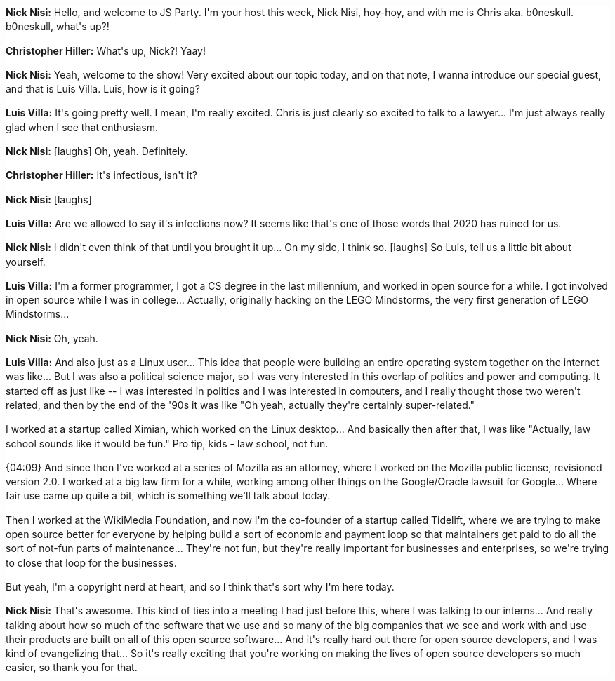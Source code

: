 **Nick Nisi:** Hello, and welcome to JS Party. I'm your host this week, Nick Nisi, hoy-hoy, and with me is Chris aka. b0neskull. b0neskull, what's up?!

**Christopher Hiller:** What's up, Nick?! Yaay!

**Nick Nisi:** Yeah, welcome to the show! Very excited about our topic today, and on that note, I wanna introduce our special guest, and that is Luis Villa. Luis, how is it going?

**Luis Villa:** It's going pretty well. I mean, I'm really excited. Chris is just clearly so excited to talk to a lawyer... I'm just always really glad when I see that enthusiasm.

**Nick Nisi:** \[laughs\] Oh, yeah. Definitely.

**Christopher Hiller:** It's infectious, isn't it?

**Nick Nisi:** \[laughs\]

**Luis Villa:** Are we allowed to say it's infections now? It seems like that's one of those words that 2020 has ruined for us.

**Nick Nisi:** I didn't even think of that until you brought it up... On my side, I think so. \[laughs\] So Luis, tell us a little bit about yourself.

**Luis Villa:** I'm a former programmer, I got a CS degree in the last millennium, and worked in open source for a while. I got involved in open source while I was in college... Actually, originally hacking on the LEGO Mindstorms, the very first generation of LEGO Mindstorms...

**Nick Nisi:** Oh, yeah.

**Luis Villa:** And also just as a Linux user... This idea that people were building an entire operating system together on the internet was like... But I was also a political science major, so I was very interested in this overlap of politics and power and computing. It started off as just like -- I was interested in politics and I was interested in computers, and I really thought those two weren't related, and then by the end of the '90s it was like "Oh yeah, actually they're certainly super-related."

I worked at a startup called Ximian, which worked on the Linux desktop... And basically then after that, I was like "Actually, law school sounds like it would be fun." Pro tip, kids - law school, not fun.

\{04:09\} And since then I've worked at a series of Mozilla as an attorney, where I worked on the Mozilla public license, revisioned version 2.0. I worked at a big law firm for a while, working among other things on the Google/Oracle lawsuit for Google... Where fair use came up quite a bit, which is something we'll talk about today.

Then I worked at the WikiMedia Foundation, and now I'm the co-founder of a startup called Tidelift, where we are trying to make open source better for everyone by helping build a sort of economic and payment loop so that maintainers get paid to do all the sort of not-fun parts of maintenance... They're not fun, but they're really important for businesses and enterprises, so we're trying to close that loop for the businesses.

But yeah, I'm a copyright nerd at heart, and so I think that's sort why I'm here today.

**Nick Nisi:** That's awesome. This kind of ties into a meeting I had just before this, where I was talking to our interns... And really talking about how so much of the software that we use and so many of the big companies that we see and work with and use their products are built on all of this open source software... And it's really hard out there for open source developers, and I was kind of evangelizing that... So it's really exciting that you're working on making the lives of open source developers so much easier, so thank you for that.
